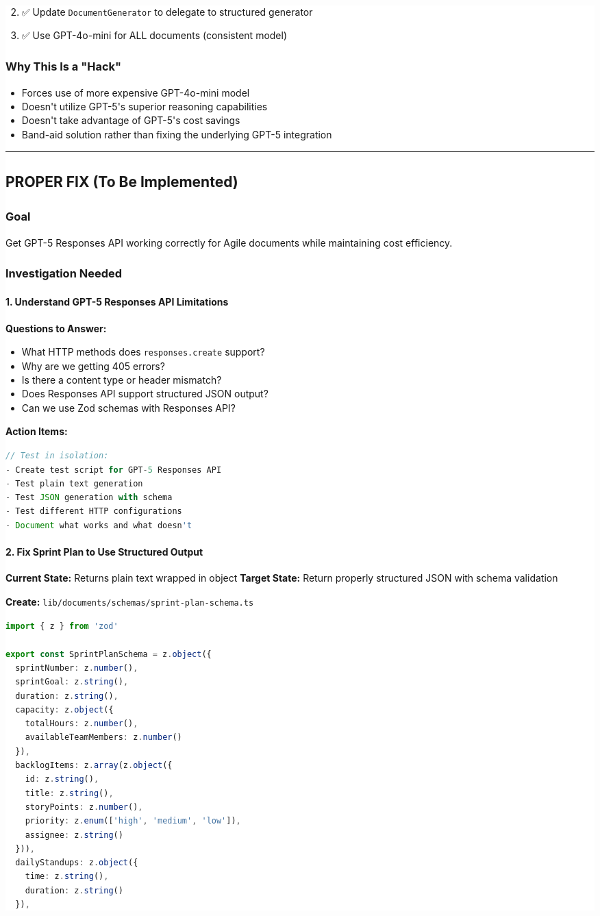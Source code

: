 2. ✅ Update `DocumentGenerator` to delegate to structured generator

3. ✅ Use GPT-4o-mini for ALL documents (consistent model)

### Why This Is a "Hack"
- Forces use of more expensive GPT-4o-mini model
- Doesn't utilize GPT-5's superior reasoning capabilities
- Doesn't take advantage of GPT-5's cost savings
- Band-aid solution rather than fixing the underlying GPT-5 integration

---

## PROPER FIX (To Be Implemented)

### Goal
Get GPT-5 Responses API working correctly for Agile documents while maintaining cost efficiency.

### Investigation Needed

#### 1. Understand GPT-5 Responses API Limitations
**Questions to Answer:**
- What HTTP methods does `responses.create` support?
- Why are we getting 405 errors?
- Is there a content type or header mismatch?
- Does Responses API support structured JSON output?
- Can we use Zod schemas with Responses API?

**Action Items:**
```typescript
// Test in isolation:
- Create test script for GPT-5 Responses API
- Test plain text generation
- Test JSON generation with schema
- Test different HTTP configurations
- Document what works and what doesn't
```

#### 2. Fix Sprint Plan to Use Structured Output
**Current State:** Returns plain text wrapped in object
**Target State:** Return properly structured JSON with schema validation

**Create:** `lib/documents/schemas/sprint-plan-schema.ts`
```typescript
import { z } from 'zod'

export const SprintPlanSchema = z.object({
  sprintNumber: z.number(),
  sprintGoal: z.string(),
  duration: z.string(),
  capacity: z.object({
    totalHours: z.number(),
    availableTeamMembers: z.number()
  }),
  backlogItems: z.array(z.object({
    id: z.string(),
    title: z.string(),
    storyPoints: z.number(),
    priority: z.enum(['high', 'medium', 'low']),
    assignee: z.string()
  })),
  dailyStandups: z.object({
    time: z.string(),
    duration: z.string()
  }),
```